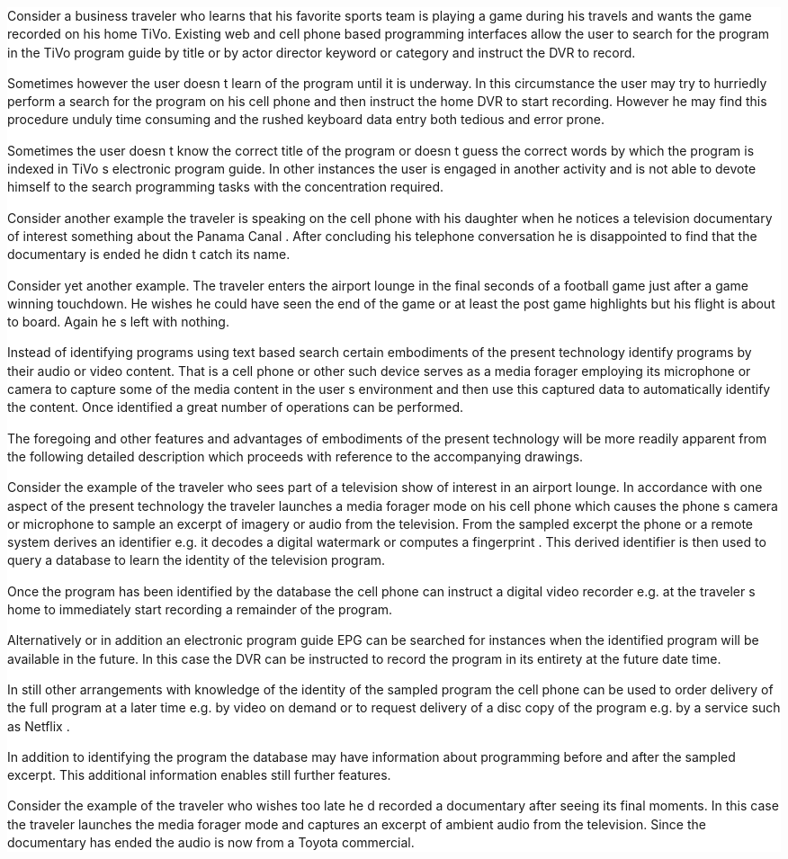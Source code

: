 Consider a business traveler who learns that his favorite sports team is playing a game during his travels and wants the game recorded on his home TiVo. Existing web and cell phone based programming interfaces allow the user to search for the program in the TiVo program guide by title or by actor director keyword or category and instruct the DVR to record.

Sometimes however the user doesn t learn of the program until it is underway. In this circumstance the user may try to hurriedly perform a search for the program on his cell phone and then instruct the home DVR to start recording. However he may find this procedure unduly time consuming and the rushed keyboard data entry both tedious and error prone.

Sometimes the user doesn t know the correct title of the program or doesn t guess the correct words by which the program is indexed in TiVo s electronic program guide. In other instances the user is engaged in another activity and is not able to devote himself to the search programming tasks with the concentration required.

Consider another example the traveler is speaking on the cell phone with his daughter when he notices a television documentary of interest something about the Panama Canal . After concluding his telephone conversation he is disappointed to find that the documentary is ended he didn t catch its name.

Consider yet another example. The traveler enters the airport lounge in the final seconds of a football game just after a game winning touchdown. He wishes he could have seen the end of the game or at least the post game highlights but his flight is about to board. Again he s left with nothing.

Instead of identifying programs using text based search certain embodiments of the present technology identify programs by their audio or video content. That is a cell phone or other such device serves as a media forager employing its microphone or camera to capture some of the media content in the user s environment and then use this captured data to automatically identify the content. Once identified a great number of operations can be performed.

The foregoing and other features and advantages of embodiments of the present technology will be more readily apparent from the following detailed description which proceeds with reference to the accompanying drawings.

Consider the example of the traveler who sees part of a television show of interest in an airport lounge. In accordance with one aspect of the present technology the traveler launches a media forager mode on his cell phone which causes the phone s camera or microphone to sample an excerpt of imagery or audio from the television. From the sampled excerpt the phone or a remote system derives an identifier e.g. it decodes a digital watermark or computes a fingerprint . This derived identifier is then used to query a database to learn the identity of the television program.

Once the program has been identified by the database the cell phone can instruct a digital video recorder e.g. at the traveler s home to immediately start recording a remainder of the program.

Alternatively or in addition an electronic program guide EPG can be searched for instances when the identified program will be available in the future. In this case the DVR can be instructed to record the program in its entirety at the future date time.

In still other arrangements with knowledge of the identity of the sampled program the cell phone can be used to order delivery of the full program at a later time e.g. by video on demand or to request delivery of a disc copy of the program e.g. by a service such as Netflix .

In addition to identifying the program the database may have information about programming before and after the sampled excerpt. This additional information enables still further features.

Consider the example of the traveler who wishes too late he d recorded a documentary after seeing its final moments. In this case the traveler launches the media forager mode and captures an excerpt of ambient audio from the television. Since the documentary has ended the audio is now from a Toyota commercial.
